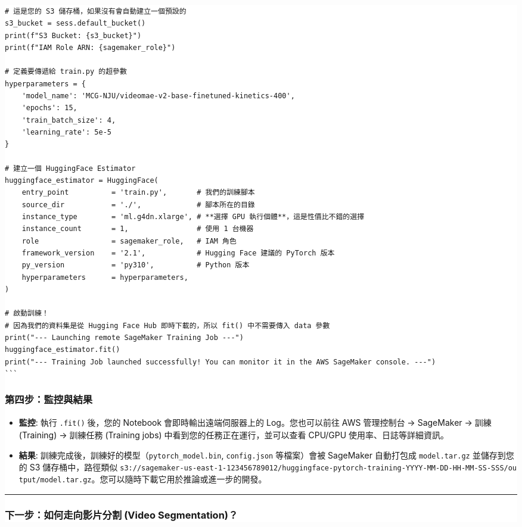     # 這是您的 S3 儲存桶，如果沒有會自動建立一個預設的
    s3_bucket = sess.default_bucket()
    print(f"S3 Bucket: {s3_bucket}")
    print(f"IAM Role ARN: {sagemaker_role}")
    
    # 定義要傳遞給 train.py 的超參數
    hyperparameters = {
        'model_name': 'MCG-NJU/videomae-v2-base-finetuned-kinetics-400',
        'epochs': 15,
        'train_batch_size': 4,
        'learning_rate': 5e-5
    }
    
    # 建立一個 HuggingFace Estimator
    huggingface_estimator = HuggingFace(
        entry_point          = 'train.py',       # 我們的訓練腳本
        source_dir           = './',             # 腳本所在的目錄
        instance_type        = 'ml.g4dn.xlarge', # **選擇 GPU 執行個體**，這是性價比不錯的選擇
        instance_count       = 1,                # 使用 1 台機器
        role                 = sagemaker_role,   # IAM 角色
        framework_version    = '2.1',            # Hugging Face 建議的 PyTorch 版本
        py_version           = 'py310',          # Python 版本
        hyperparameters      = hyperparameters,
    )
    
    # 啟動訓練！
    # 因為我們的資料集是從 Hugging Face Hub 即時下載的，所以 fit() 中不需要傳入 data 參數
    print("--- Launching remote SageMaker Training Job ---")
    huggingface_estimator.fit()
    print("--- Training Job launched successfully! You can monitor it in the AWS SageMaker console. ---")
    ```
    

### 第四步：監控與結果

- **監控**: 執行 `.fit()` 後，您的 Notebook 會即時輸出遠端伺服器上的 Log。您也可以前往 AWS 管理控制台 -> SageMaker -> 訓練 (Training) -> 訓練任務 (Training jobs) 中看到您的任務正在運行，並可以查看 CPU/GPU 使用率、日誌等詳細資訊。
    
- **結果**: 訓練完成後，訓練好的模型（`pytorch_model.bin`, `config.json` 等檔案）會被 SageMaker 自動打包成 `model.tar.gz` 並儲存到您的 S3 儲存桶中，路徑類似 `s3://sagemaker-us-east-1-123456789012/huggingface-pytorch-training-YYYY-MM-DD-HH-MM-SS-SSS/output/model.tar.gz`。您可以隨時下載它用於推論或進一步的開發。
    

---

### 下一步：如何走向影片分割 (Video Segmentation)？
